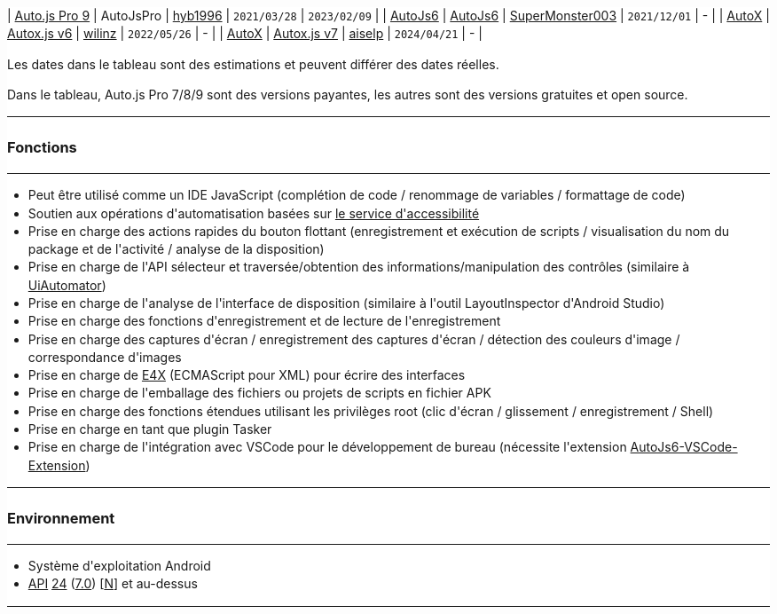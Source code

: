 |        <span style="word-break:keep-all;white-space:nowrap">[Auto.js Pro 9](https://pro.autojs.org/)</span>        |                                                                                    <span style="word-break:keep-all;white-space:nowrap">AutoJsPro</span>                                                                                     |          <span style="word-break:keep-all;white-space:nowrap">[hyb1996](https://github.com/hyb1996)</span>           |                             <span style="word-break:keep-all;white-space:nowrap">`2021/03/28`</span>                              |                            <span style="word-break:keep-all;white-space:nowrap">`2023/02/09`</span>                             |
| <span style="word-break:keep-all;white-space:nowrap">[AutoJs6](https://github.com/SuperMonster003/AutoJs6)</span>  |  <span style="word-break:keep-all;white-space:nowrap">[AutoJs6](https://github.com/SuperMonster003/AutoJs6/commit/a8ce1b9acb541e9736c33134be3194c3148a15a3#diff-833a46a97033e77558372a2dce103fd6fee29aaaa899f610022a7aece592ee7bR27)</span>  |  <span style="word-break:keep-all;white-space:nowrap">[SuperMonster003](https://github.com/SuperMonster003)</span>   |                             <span style="word-break:keep-all;white-space:nowrap">`2021/12/01`</span>                              |                                  <span style="word-break:keep-all;white-space:nowrap">-</span>                                  |
|      <span style="word-break:keep-all;white-space:nowrap">[AutoX](https://github.com/kkevsekk1/AutoX)</span>       |            <span style="white-space:pre">[Autox.js&#160;v6](https://github.com/kkevsekk1/AutoX/commit/8b6776cff8b0fca4be4a52719b7d7d07c0a058f3#diff-51a0b488f963eb0be6c6599bf5df497313877cf5bdff3950807373912ac1cdc9R130)</span>             |           <span style="word-break:keep-all;white-space:nowrap">[wilinz](https://github.com/wilinz)</span>            |                             <span style="word-break:keep-all;white-space:nowrap">`2022/05/26`</span>                              |                                  <span style="word-break:keep-all;white-space:nowrap">-</span>                                  |
|        <span style="word-break:keep-all;white-space:nowrap">[AutoX](https://github.com/aiselp/AutoX)</span>        |              <span style="white-space:pre">[Autox.js&#160;v7](https://github.com/aiselp/AutoX/commit/484491fd5fe12b8203d0b09c181eb0f471c0ea9f#diff-8cff73265af19c059547b76aca8882cbaa3209291406f52df1dafbbc78e80c46R120)</span>              |           <span style="word-break:keep-all;white-space:nowrap">[aiselp](https://github.com/aiselp)</span>            |                             <span style="word-break:keep-all;white-space:nowrap">`2024/04/21`</span>                              |                                  <span style="word-break:keep-all;white-space:nowrap">-</span>                                  |

Les dates dans le tableau sont des estimations et peuvent différer des dates réelles.

Dans le tableau, Auto.js Pro 7/8/9 sont des versions payantes, les autres sont des versions gratuites et open source.

******

### Fonctions

******

* Peut être utilisé comme un IDE JavaScript (complétion de code / renommage de variables / formattage de code)
* Soutien aux opérations d'automatisation basées sur [le service d'accessibilité](https://developer.android.com/reference/android/accessibilityservice/AccessibilityService)
* Prise en charge des actions rapides du bouton flottant (enregistrement et exécution de scripts / visualisation du nom du package et de l'activité / analyse de la disposition)
* Prise en charge de l'API sélecteur et traversée/obtention des informations/manipulation des contrôles (similaire à [UiAutomator](https://developer.android.com/training/testing/ui-automator))
* Prise en charge de l'analyse de l'interface de disposition (similaire à l'outil LayoutInspector d'Android Studio)
* Prise en charge des fonctions d'enregistrement et de lecture de l'enregistrement
* Prise en charge des captures d'écran / enregistrement des captures d'écran / détection des couleurs d'image / correspondance d'images
* Prise en charge de [E4X](https://zh.wikipedia.org/wiki/E4X) (ECMAScript pour XML) pour écrire des interfaces
* Prise en charge de l'emballage des fichiers ou projets de scripts en fichier APK
* Prise en charge des fonctions étendues utilisant les privilèges root (clic d'écran / glissement / enregistrement / Shell)
* Prise en charge en tant que plugin Tasker
* Prise en charge de l'intégration avec VSCode pour le développement de bureau (nécessite l'extension [AutoJs6-VSCode-Extension](http://vscext-project.autojs6.com))

******

### Environnement

******

- Système d'exploitation Android
- [API](https://developer.android.com/guide/topics/manifest/uses-sdk-element#ApiLevels) [24](https://developer.android.com/reference/android/os/Build.VERSION_CODES#N) ([7.0](https://zh.wikipedia.org/wiki/Android_Nougat)) [[N](https://developer.android.com/reference/android/os/Build.VERSION_CODES#N)] et au-dessus

******
